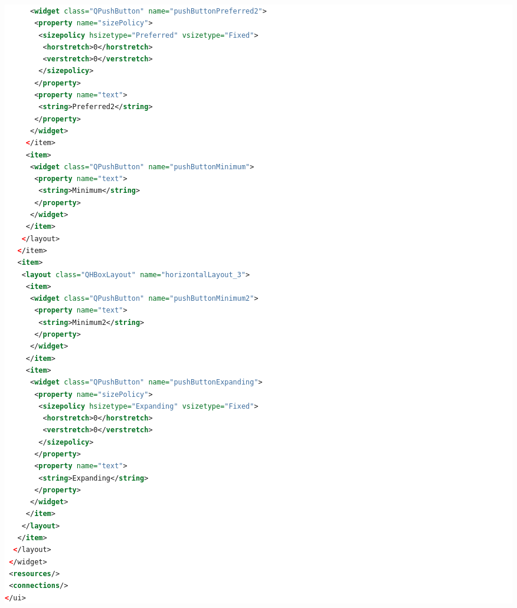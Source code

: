 ```xml
      <widget class="QPushButton" name="pushButtonPreferred2">
       <property name="sizePolicy">
        <sizepolicy hsizetype="Preferred" vsizetype="Fixed">
         <horstretch>0</horstretch>
         <verstretch>0</verstretch>
        </sizepolicy>
       </property>
       <property name="text">
        <string>Preferred2</string>
       </property>
      </widget>
     </item>
     <item>
      <widget class="QPushButton" name="pushButtonMinimum">
       <property name="text">
        <string>Minimum</string>
       </property>
      </widget>
     </item>
    </layout>
   </item>
   <item>
    <layout class="QHBoxLayout" name="horizontalLayout_3">
     <item>
      <widget class="QPushButton" name="pushButtonMinimum2">
       <property name="text">
        <string>Minimum2</string>
       </property>
      </widget>
     </item>
     <item>
      <widget class="QPushButton" name="pushButtonExpanding">
       <property name="sizePolicy">
        <sizepolicy hsizetype="Expanding" vsizetype="Fixed">
         <horstretch>0</horstretch>
         <verstretch>0</verstretch>
        </sizepolicy>
       </property>
       <property name="text">
        <string>Expanding</string>
       </property>
      </widget>
     </item>
    </layout>
   </item>
  </layout>
 </widget>
 <resources/>
 <connections/>
</ui>
```
